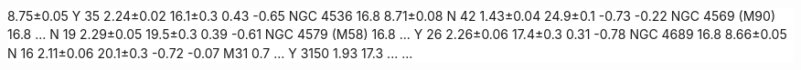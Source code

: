 8.75±0.05 
Y 
35 
2.24±0.02 
16.1±0.3 
0.43 
-0.65 
NGC 4536 
16.8 
8.71±0.08 
N 
42 
1.43±0.04 
24.9±0.1 
-0.73 
-0.22 
NGC 4569 (M90) 
16.8 
... 
N 
19 
2.29±0.05 
19.5±0.3 
0.39 
-0.61 
NGC 4579 (M58) 
16.8 
... 
Y 
26 
2.26±0.06 
17.4±0.3 
0.31 
-0.78 
NGC 4689 
16.8 
8.66±0.05 
N 
16 
2.11±0.06 
20.1±0.3 
-0.72 
-0.07 
M31 
0.7 
... 
Y 
3150 
1.93 
17.3 
... 
... 
